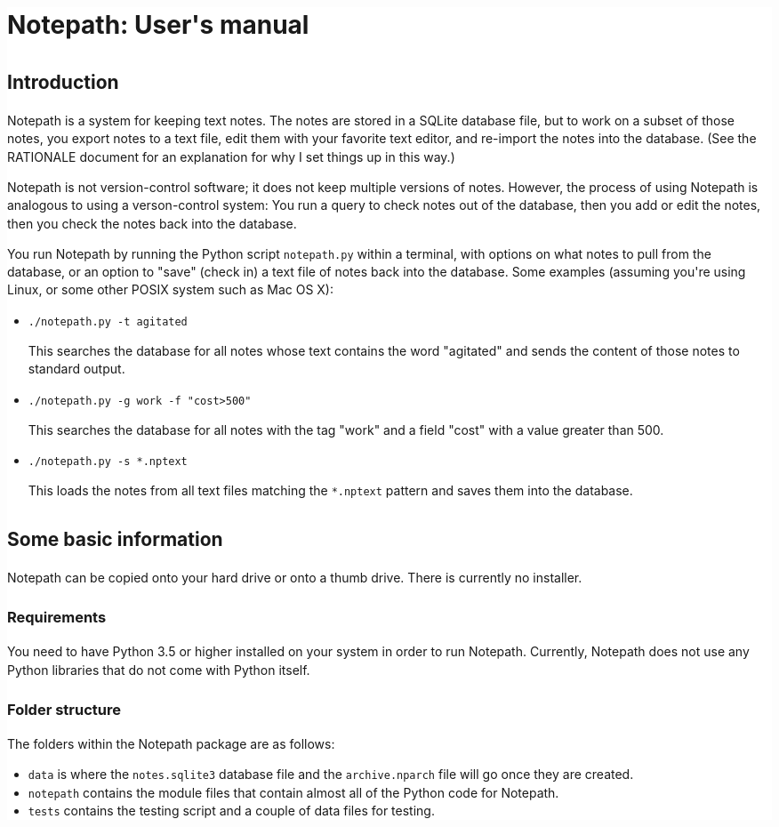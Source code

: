 # Notepath: User's manual

## Introduction

Notepath is a system for keeping text notes. The notes are stored in a SQLite database file, but to work on a subset of those notes, you export notes to a text file, edit them with your favorite text editor, and re-import the notes into the database. (See the RATIONALE document for an explanation for why I set things up in this way.)

Notepath is not version-control software; it does not keep multiple versions of notes. However, the process of using Notepath is analogous to using a verson-control system: You run a query to check notes out of the database, then you add or edit the notes, then you check the notes back into the database.

You run Notepath by running the Python script `notepath.py` within a terminal, with options on what notes to pull from the database, or an option to "save" (check in) a text file of notes back into the database. Some examples (assuming you're using Linux, or some other POSIX system such as Mac OS X):

-   `./notepath.py -t agitated`

    This searches the database for all notes whose text contains the word
    "agitated" and sends the content of those notes to standard output.

-   `./notepath.py -g work -f "cost>500"`

    This searches the database for all notes with the tag "work" and a field
    "cost" with a value greater than 500.

-   `./notepath.py -s *.nptext`

    This loads the notes from all text files matching the `*.nptext` pattern
    and saves them into the database.



## Some basic information

Notepath can be copied onto your hard drive or onto a thumb drive. There is currently no installer.

### Requirements

You need to have Python 3.5 or higher installed on your system in order to run Notepath. Currently, Notepath does not use any Python libraries that do not come with Python itself.

### Folder structure

The folders within the Notepath package are as follows:

-   `data` is where the `notes.sqlite3` database file and the `archive.nparch`
    file will go once they are created.
-   `notepath` contains the module files that contain almost all of the Python
    code for Notepath.
-   `tests` contains the testing script and a couple of data files for testing.

